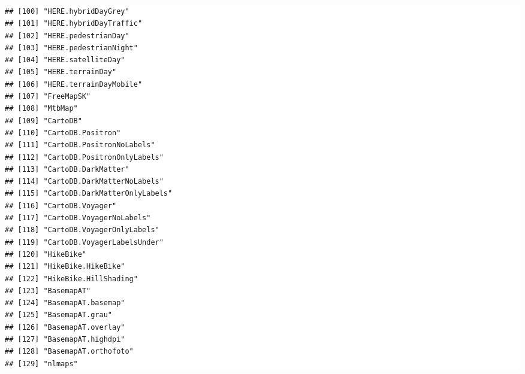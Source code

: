     ## [100] "HERE.hybridDayGrey"                 
    ## [101] "HERE.hybridDayTraffic"              
    ## [102] "HERE.pedestrianDay"                 
    ## [103] "HERE.pedestrianNight"               
    ## [104] "HERE.satelliteDay"                  
    ## [105] "HERE.terrainDay"                    
    ## [106] "HERE.terrainDayMobile"              
    ## [107] "FreeMapSK"                          
    ## [108] "MtbMap"                             
    ## [109] "CartoDB"                            
    ## [110] "CartoDB.Positron"                   
    ## [111] "CartoDB.PositronNoLabels"           
    ## [112] "CartoDB.PositronOnlyLabels"         
    ## [113] "CartoDB.DarkMatter"                 
    ## [114] "CartoDB.DarkMatterNoLabels"         
    ## [115] "CartoDB.DarkMatterOnlyLabels"       
    ## [116] "CartoDB.Voyager"                    
    ## [117] "CartoDB.VoyagerNoLabels"            
    ## [118] "CartoDB.VoyagerOnlyLabels"          
    ## [119] "CartoDB.VoyagerLabelsUnder"         
    ## [120] "HikeBike"                           
    ## [121] "HikeBike.HikeBike"                  
    ## [122] "HikeBike.HillShading"               
    ## [123] "BasemapAT"                          
    ## [124] "BasemapAT.basemap"                  
    ## [125] "BasemapAT.grau"                     
    ## [126] "BasemapAT.overlay"                  
    ## [127] "BasemapAT.highdpi"                  
    ## [128] "BasemapAT.orthofoto"                
    ## [129] "nlmaps"                             